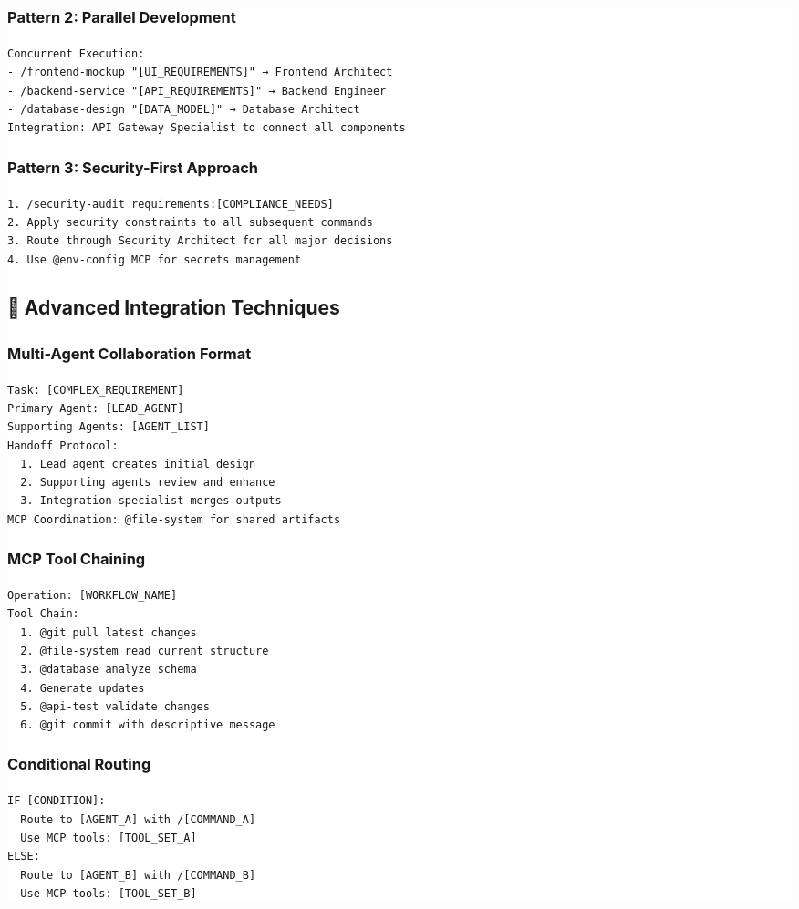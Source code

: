 ### Pattern 2: Parallel Development
```
Concurrent Execution:
- /frontend-mockup "[UI_REQUIREMENTS]" → Frontend Architect
- /backend-service "[API_REQUIREMENTS]" → Backend Engineer  
- /database-design "[DATA_MODEL]" → Database Architect
Integration: API Gateway Specialist to connect all components
```

### Pattern 3: Security-First Approach
```
1. /security-audit requirements:[COMPLIANCE_NEEDS]
2. Apply security constraints to all subsequent commands
3. Route through Security Architect for all major decisions
4. Use @env-config MCP for secrets management
```

## 🔧 Advanced Integration Techniques

### Multi-Agent Collaboration Format
```
Task: [COMPLEX_REQUIREMENT]
Primary Agent: [LEAD_AGENT]
Supporting Agents: [AGENT_LIST]
Handoff Protocol:
  1. Lead agent creates initial design
  2. Supporting agents review and enhance
  3. Integration specialist merges outputs
MCP Coordination: @file-system for shared artifacts
```

### MCP Tool Chaining
```
Operation: [WORKFLOW_NAME]
Tool Chain:
  1. @git pull latest changes
  2. @file-system read current structure
  3. @database analyze schema
  4. Generate updates
  5. @api-test validate changes
  6. @git commit with descriptive message
```

### Conditional Routing
```
IF [CONDITION]:
  Route to [AGENT_A] with /[COMMAND_A]
  Use MCP tools: [TOOL_SET_A]
ELSE:
  Route to [AGENT_B] with /[COMMAND_B]
  Use MCP tools: [TOOL_SET_B]
```
